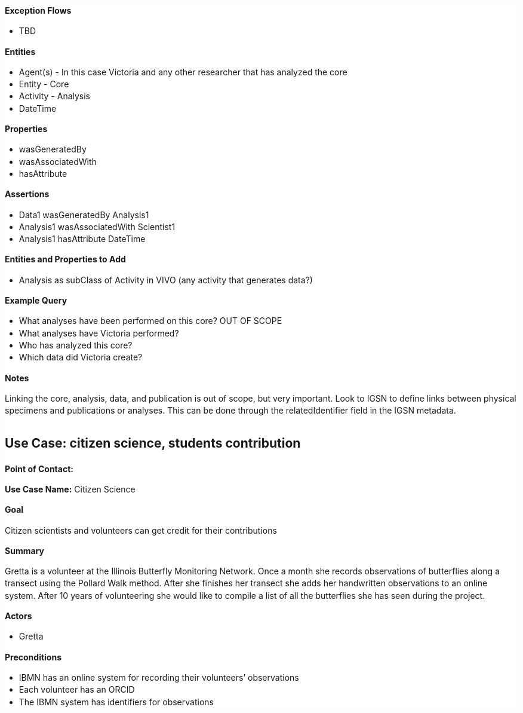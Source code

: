 **Exception Flows**
* TBD

**Entities**
* Agent(s) - In this case Victoria and any other researcher that has analyzed the core
* Entity - Core
* Activity - Analysis
* DateTime

**Properties**
* wasGeneratedBy
* wasAssociatedWith
* hasAttribute

**Assertions**
* Data1 wasGeneratedBy Analysis1
* Analysis1 wasAssociatedWith Scientist1
* Analysis1 hasAttribute DateTime

**Entities and Properties to Add**
* Analysis as subClass of Activity in VIVO (any activity that generates data?)

**Example Query**
* What analyses have been performed on this core? OUT OF SCOPE
* What analyses have Victoria performed?
* Who has analyzed this core?
* Which data did Victoria create?

**Notes**

Linking the core, analysis, data, and publication is out of scope, but very important.
Look to IGSN to define links between physical specimens and publications or analyses. This can be done through the relatedIdentifier field in the IGSN metadata.

## Use Case: citizen science, students contribution

**Point of Contact:** 

**Use Case Name:** Citizen Science

**Goal**

Citizen scientists and volunteers can get credit for their contributions

**Summary**

Gretta is a volunteer at the Illinois Butterfly Monitoring Network. Once a month she records observations of butterflies along a transect using the Pollard Walk method. After she finishes her transect she adds her handwritten observations to an online system. After 10 years of volunteering she would like to compile a list of all the butterflies she has seen during the project.

**Actors**
* Gretta

**Preconditions**
* IBMN has an online system for recording their volunteers’ observations
* Each volunteer has an ORCID
* The IBMN system has identifiers for observations
